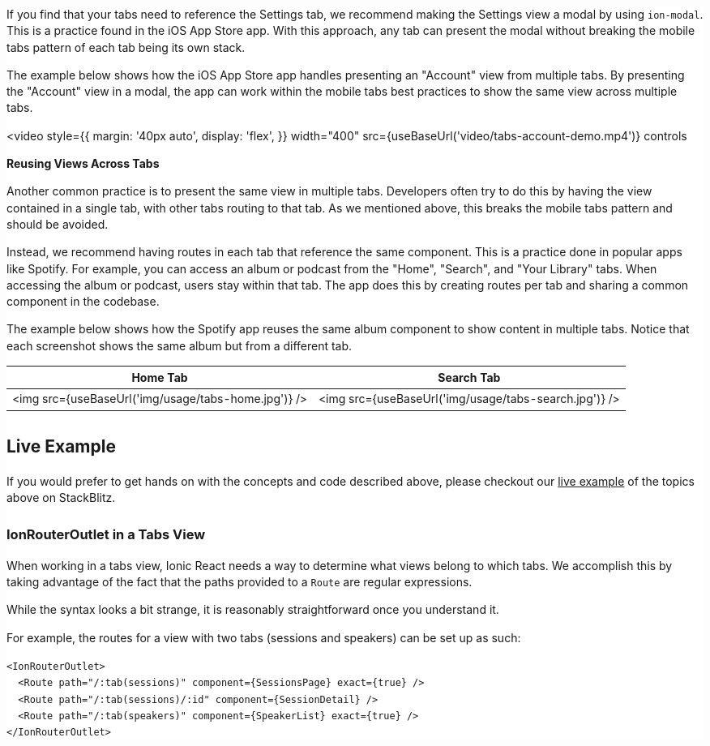 If you find that your tabs need to reference the Settings tab, we recommend making the Settings view a modal by using `ion-modal`. This is a practice found in the iOS App Store app. With this approach, any tab can present the modal without breaking the mobile tabs pattern of each tab being its own stack.

The example below shows how the iOS App Store app handles presenting an "Account" view from multiple tabs. By presenting the "Account" view in a modal, the app can work within the mobile tabs best practices to show the same view across multiple tabs.

<video
  style={{
    margin: '40px auto',
    display: 'flex',
  }}
  width="400"
  src={useBaseUrl('video/tabs-account-demo.mp4')}
  controls
></video>

**Reusing Views Across Tabs**

Another common practice is to present the same view in multiple tabs. Developers often try to do this by having the view contained in a single tab, with other tabs routing to that tab. As we mentioned above, this breaks the mobile tabs pattern and should be avoided.

Instead, we recommend having routes in each tab that reference the same component. This is a practice done in popular apps like Spotify. For example, you can access an album or podcast from the "Home", "Search", and "Your Library" tabs. When accessing the album or podcast, users stay within that tab. The app does this by creating routes per tab and sharing a common component in the codebase.

The example below shows how the Spotify app reuses the same album component to show content in multiple tabs. Notice that each screenshot shows the same album but from a different tab.

|                      Home Tab                       |                      Search Tab                       |
| :-------------------------------------------------: | :---------------------------------------------------: |
| <img src={useBaseUrl('img/usage/tabs-home.jpg')} /> | <img src={useBaseUrl('img/usage/tabs-search.jpg')} /> |

## Live Example

If you would prefer to get hands on with the concepts and code described above, please checkout our [live example](https://stackblitz.com/edit/ionic-react-routing?file=src/index.tsx) of the topics above on StackBlitz.

### IonRouterOutlet in a Tabs View

When working in a tabs view, Ionic React needs a way to determine what views belong to which tabs. We accomplish this by taking advantage of the fact that the paths provided to a `Route` are regular expressions.

While the syntax looks a bit strange, it is reasonably straightforward once you understand it.

For example, the routes for a view with two tabs (sessions and speakers) can be set up as such:

```tsx
<IonRouterOutlet>
  <Route path="/:tab(sessions)" component={SessionsPage} exact={true} />
  <Route path="/:tab(sessions)/:id" component={SessionDetail} />
  <Route path="/:tab(speakers)" component={SpeakerList} exact={true} />
</IonRouterOutlet>
```
